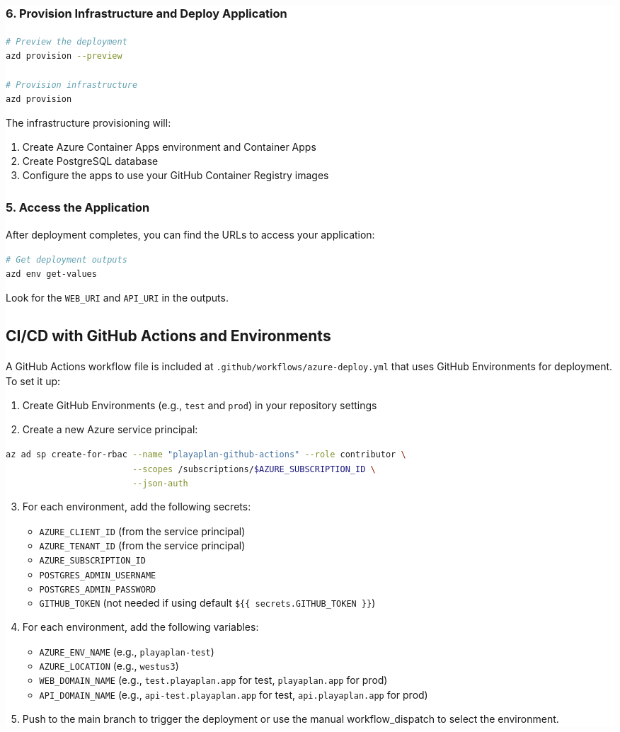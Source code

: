 ### 6. Provision Infrastructure and Deploy Application

```bash
# Preview the deployment
azd provision --preview

# Provision infrastructure 
azd provision
```

The infrastructure provisioning will:
1. Create Azure Container Apps environment and Container Apps
2. Create PostgreSQL database
3. Configure the apps to use your GitHub Container Registry images

### 5. Access the Application

After deployment completes, you can find the URLs to access your application:

```bash
# Get deployment outputs
azd env get-values
```

Look for the `WEB_URI` and `API_URI` in the outputs.

## CI/CD with GitHub Actions and Environments

A GitHub Actions workflow file is included at `.github/workflows/azure-deploy.yml` that uses GitHub Environments for deployment. To set it up:

1. Create GitHub Environments (e.g., `test` and `prod`) in your repository settings

2. Create a new Azure service principal:

```bash
az ad sp create-for-rbac --name "playaplan-github-actions" --role contributor \
                         --scopes /subscriptions/$AZURE_SUBSCRIPTION_ID \
                         --json-auth
```

3. For each environment, add the following secrets:
   - `AZURE_CLIENT_ID` (from the service principal)
   - `AZURE_TENANT_ID` (from the service principal)
   - `AZURE_SUBSCRIPTION_ID`
   - `POSTGRES_ADMIN_USERNAME`
   - `POSTGRES_ADMIN_PASSWORD`
   - `GITHUB_TOKEN` (not needed if using default `${{ secrets.GITHUB_TOKEN }}`)

4. For each environment, add the following variables:
   - `AZURE_ENV_NAME` (e.g., `playaplan-test`)
   - `AZURE_LOCATION` (e.g., `westus3`)
   - `WEB_DOMAIN_NAME` (e.g., `test.playaplan.app` for test, `playaplan.app` for prod)
   - `API_DOMAIN_NAME` (e.g., `api-test.playaplan.app` for test, `api.playaplan.app` for prod)

5. Push to the main branch to trigger the deployment or use the manual workflow_dispatch to select the environment.
